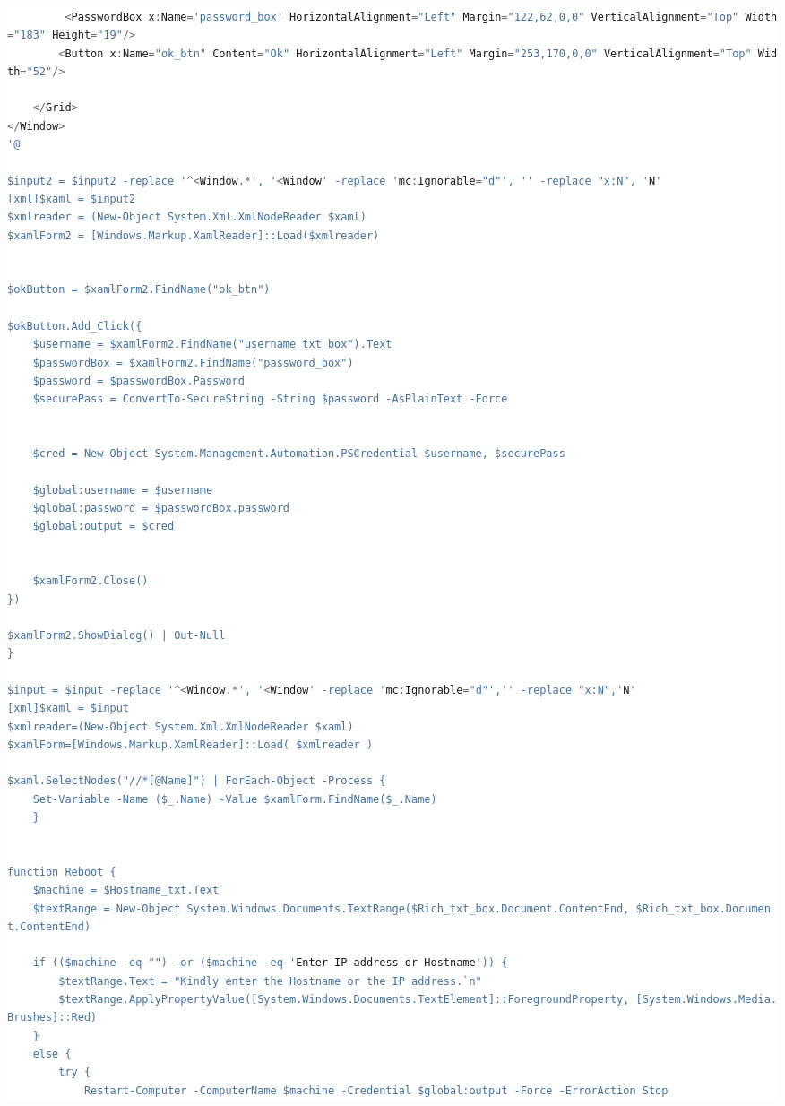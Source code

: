 ```powershell
         <PasswordBox x:Name='password_box' HorizontalAlignment="Left" Margin="122,62,0,0" VerticalAlignment="Top" Width="183" Height="19"/>
        <Button x:Name="ok_btn" Content="Ok" HorizontalAlignment="Left" Margin="253,170,0,0" VerticalAlignment="Top" Width="52"/>

    </Grid>
</Window>
'@

$input2 = $input2 -replace '^<Window.*', '<Window' -replace 'mc:Ignorable="d"', '' -replace "x:N", 'N'
[xml]$xaml = $input2
$xmlreader = (New-Object System.Xml.XmlNodeReader $xaml)
$xamlForm2 = [Windows.Markup.XamlReader]::Load($xmlreader)


$okButton = $xamlForm2.FindName("ok_btn")

$okButton.Add_Click({
    $username = $xamlForm2.FindName("username_txt_box").Text
    $passwordBox = $xamlForm2.FindName("password_box")
    $password = $passwordBox.Password
    $securePass = ConvertTo-SecureString -String $password -AsPlainText -Force

    
    $cred = New-Object System.Management.Automation.PSCredential $username, $securePass

    $global:username = $username
    $global:password = $passwordBox.password
    $global:output = $cred

    
    $xamlForm2.Close()
})

$xamlForm2.ShowDialog() | Out-Null
}

$input = $input -replace '^<Window.*', '<Window' -replace 'mc:Ignorable="d"','' -replace "x:N",'N' 
[xml]$xaml = $input
$xmlreader=(New-Object System.Xml.XmlNodeReader $xaml)
$xamlForm=[Windows.Markup.XamlReader]::Load( $xmlreader )

$xaml.SelectNodes("//*[@Name]") | ForEach-Object -Process {
    Set-Variable -Name ($_.Name) -Value $xamlForm.FindName($_.Name)
    }


function Reboot {
    $machine = $Hostname_txt.Text
    $textRange = New-Object System.Windows.Documents.TextRange($Rich_txt_box.Document.ContentEnd, $Rich_txt_box.Document.ContentEnd)

    if (($machine -eq "") -or ($machine -eq 'Enter IP address or Hostname')) {
        $textRange.Text = "Kindly enter the Hostname or the IP address.`n"
        $textRange.ApplyPropertyValue([System.Windows.Documents.TextElement]::ForegroundProperty, [System.Windows.Media.Brushes]::Red)
    }
    else {
        try {
            Restart-Computer -ComputerName $machine -Credential $global:output -Force -ErrorAction Stop

```